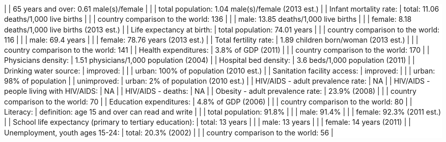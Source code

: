 | | 65 years and over: 0.61 male(s)/female |
| | total population: 1.04 male(s)/female (2013 est.) |
| Infant mortality rate: | total: 11.06 deaths/1,000 live births |
| | country comparison to the world:   136 |
| | male: 13.85 deaths/1,000 live births |
| | female: 8.18 deaths/1,000 live births (2013 est.) |
| Life expectancy at birth: | total population: 74.01 years |
| | country comparison to the world:   116 |
| | male: 69.4 years |
| | female: 78.76 years (2013 est.) |
| Total fertility rate: | 1.89 children born/woman (2013 est.) |
| | country comparison to the world:   141 |
| Health expenditures: | 3.8% of GDP (2011) |
| | country comparison to the world:   170 |
| Physicians density: | 1.51 physicians/1,000 population (2004) |
| Hospital bed density: | 3.6 beds/1,000 population (2011) |
| Drinking water source: | improved: |
| | urban: 100% of population (2010 est.) |
| Sanitation facility access: | improved: |
| | urban: 98% of population |
| unimproved: | urban: 2% of population (2010 est.) |
| HIV/AIDS - adult prevalence rate: | NA |
| HIV/AIDS - people living with HIV/AIDS: | NA |
| HIV/AIDS - deaths: | NA |
| Obesity - adult prevalence rate: | 23.9% (2008) |
| | country comparison to the world:   70 |
| Education expenditures: | 4.8% of GDP (2006) |
| | country comparison to the world:   80 |
| Literacy: | definition: age 15 and over can read and write |
| | total population: 91.8% |
| | male: 91.4% |
| | female: 92.3% (2011 est.) |
| School life expectancy (primary to tertiary education): | total: 13 years |
| | male: 13 years |
| | female: 14 years (2011) |
| Unemployment, youth ages 15-24: | total: 20.3% (2002) |
| | country comparison to the world:   56 |
